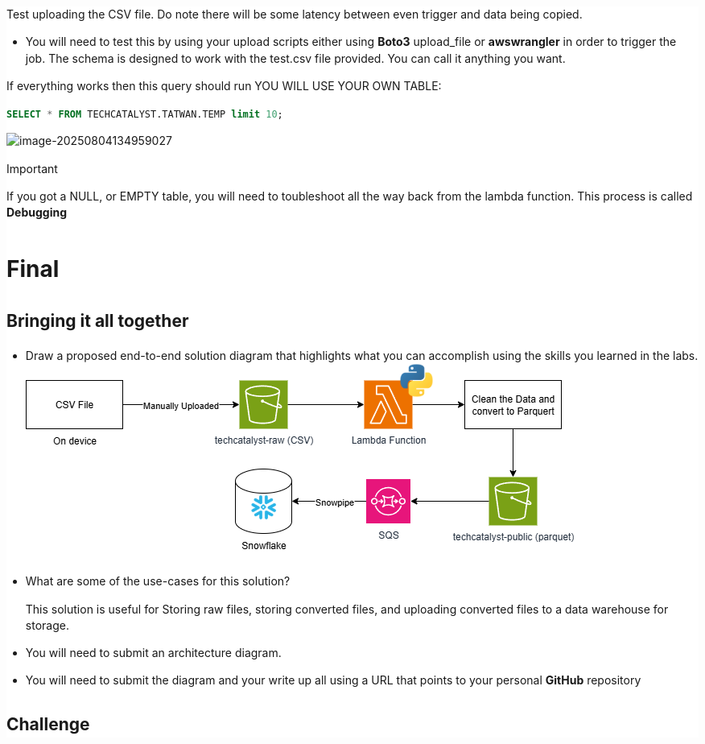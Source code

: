 Test uploading the CSV file. Do note there will be some latency between even trigger and data being copied.

* You will need to test this by using your upload scripts either using **Boto3** upload_file or **awswrangler** in order to trigger the job. The schema is designed to work with the test.csv file provided. You can call it anything you want.

If everything works then this query should run YOU WILL USE YOUR OWN TABLE:

```sql
SELECT * FROM TECHCATALYST.TATWAN.TEMP limit 10;
```

![image-20250804134959027](images/image-20250804134959027.png)

> [!IMPORTANT]
>
> If you got a NULL, or EMPTY table, you will need to toubleshoot all the way back from the lambda function. This process is called **Debugging**



# Final 

## Bringing it all together 

* Draw a proposed end-to-end solution diagram that highlights what you can accomplish using the skills you learned in the labs. 
![Diagram](S3_Snowflake_Pipeline.drawio.png)

* What are some of the use-cases for this solution? 

    This solution is useful for Storing raw files, storing converted files, and uploading converted files to a data warehouse for storage. 

* You will need to submit an architecture diagram.
* You will need to submit the diagram and your write up all using a URL that points to your personal **GitHub** repository 

## Challenge
